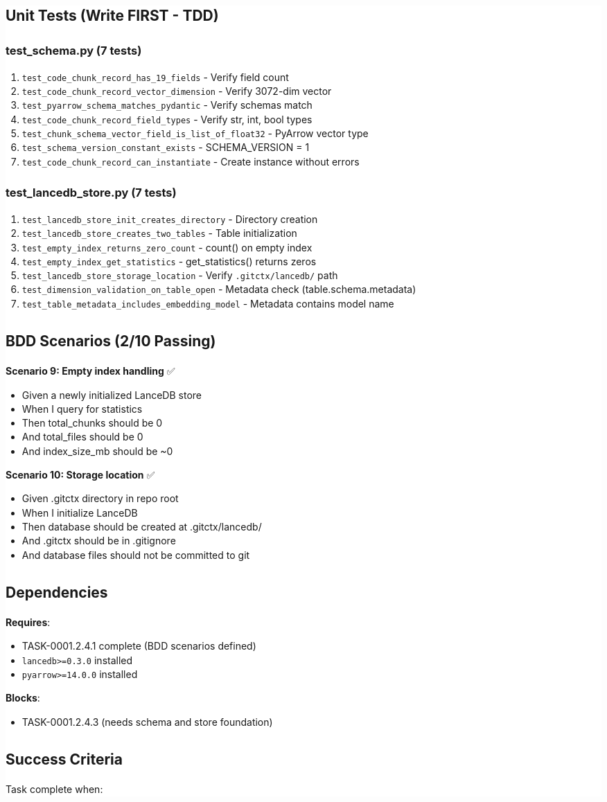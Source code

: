 ## Unit Tests (Write FIRST - TDD)

### test_schema.py (7 tests)

1. `test_code_chunk_record_has_19_fields` - Verify field count
2. `test_code_chunk_record_vector_dimension` - Verify 3072-dim vector
3. `test_pyarrow_schema_matches_pydantic` - Verify schemas match
4. `test_code_chunk_record_field_types` - Verify str, int, bool types
5. `test_chunk_schema_vector_field_is_list_of_float32` - PyArrow vector type
6. `test_schema_version_constant_exists` - SCHEMA_VERSION = 1
7. `test_code_chunk_record_can_instantiate` - Create instance without errors

### test_lancedb_store.py (7 tests)

1. `test_lancedb_store_init_creates_directory` - Directory creation
2. `test_lancedb_store_creates_two_tables` - Table initialization
3. `test_empty_index_returns_zero_count` - count() on empty index
4. `test_empty_index_get_statistics` - get_statistics() returns zeros
5. `test_lancedb_store_storage_location` - Verify `.gitctx/lancedb/` path
6. `test_dimension_validation_on_table_open` - Metadata check (table.schema.metadata)
7. `test_table_metadata_includes_embedding_model` - Metadata contains model name

## BDD Scenarios (2/10 Passing)

**Scenario 9: Empty index handling** ✅
- Given a newly initialized LanceDB store
- When I query for statistics
- Then total_chunks should be 0
- And total_files should be 0
- And index_size_mb should be ~0

**Scenario 10: Storage location** ✅
- Given .gitctx directory in repo root
- When I initialize LanceDB
- Then database should be created at .gitctx/lancedb/
- And .gitctx should be in .gitignore
- And database files should not be committed to git

## Dependencies

**Requires**:
- TASK-0001.2.4.1 complete (BDD scenarios defined)
- `lancedb>=0.3.0` installed
- `pyarrow>=14.0.0` installed

**Blocks**:
- TASK-0001.2.4.3 (needs schema and store foundation)

## Success Criteria

Task complete when:
